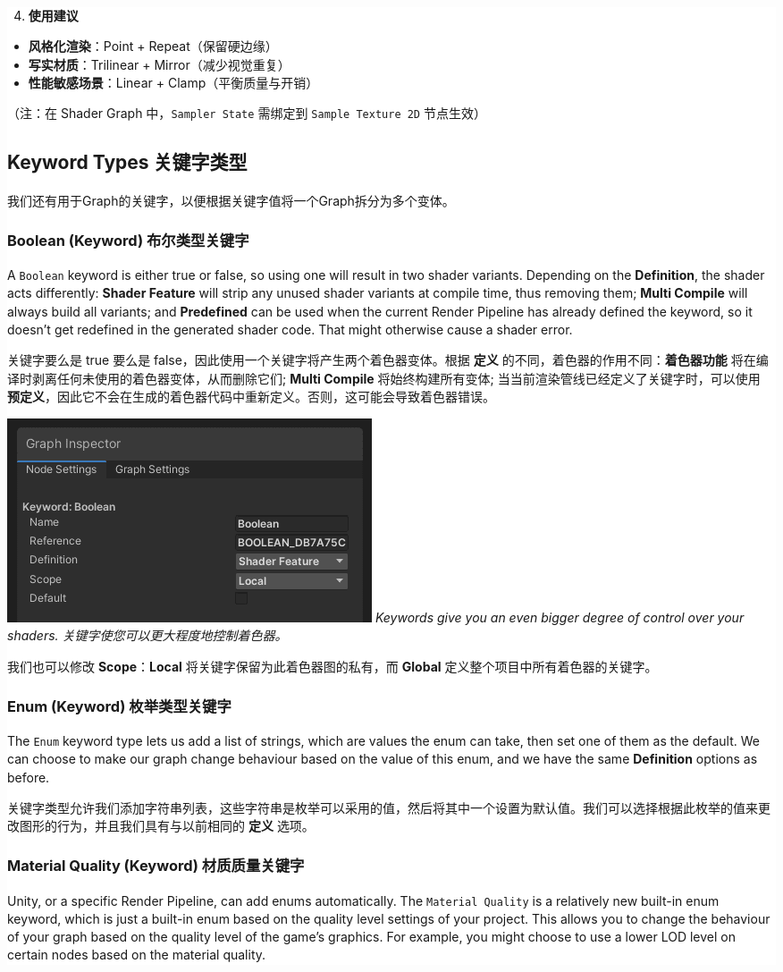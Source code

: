 4. **使用建议**

- **风格化渲染**：Point + Repeat（保留硬边缘）
- **写实材质**：Trilinear + Mirror（减少视觉重复）
- **性能敏感场景**：Linear + Clamp（平衡质量与开销）

（注：在 Shader Graph 中，`Sampler State` 需绑定到 `Sample Texture 2D` 节点生效）

## Keyword Types 关键字类型

我们还有用于Graph的关键字，以便根据关键字值将一个Graph拆分为多个变体。

### Boolean (Keyword) 布尔类型关键字

A `Boolean` keyword is either true or false, so using one will result in two shader variants. Depending on the **Definition**, the shader acts differently: **Shader Feature** will strip any unused shader variants at compile time, thus removing them; **Multi Compile** will always build all variants; and **Predefined** can be used when the current Render Pipeline has already defined the keyword, so it doesn’t get redefined in the generated shader code. That might otherwise cause a shader error.

关键字要么是 true 要么是 false，因此使用一个关键字将产生两个着色器变体。根据 **定义** 的不同，着色器的作用不同：**着色器功能** 将在编译时剥离任何未使用的着色器变体，从而删除它们; **Multi Compile** 将始终构建所有变体; 当当前渲染管线已经定义了关键字时，可以使用 **预定义**，因此它不会在生成的着色器代码中重新定义。否则，这可能会导致着色器错误。

![Keyword (Property).](./img/keyword-property.png)
*Keywords give you an even bigger degree of control over your shaders.*
*关键字使您可以更大程度地控制着色器。*

我们也可以修改 **Scope**：**Local** 将关键字保留为此着色器图的私有，而 **Global** 定义整个项目中所有着色器的关键字。

### Enum (Keyword) 枚举类型关键字

The `Enum` keyword type lets us add a list of strings, which are values the enum can take, then set one of them as the default. We can choose to make our graph change behaviour based on the value of this enum, and we have the same **Definition** options as before.

关键字类型允许我们添加字符串列表，这些字符串是枚举可以采用的值，然后将其中一个设置为默认值。我们可以选择根据此枚举的值来更改图形的行为，并且我们具有与以前相同的 **定义** 选项。

### Material Quality (Keyword) 材质质量关键字

Unity, or a specific Render Pipeline, can add enums automatically. The `Material Quality` is a relatively new built-in enum keyword, which is just a built-in enum based on the quality level settings of your project. This allows you to change the behaviour of your graph based on the quality level of the game’s graphics. For example, you might choose to use a lower LOD level on certain nodes based on the material quality.
